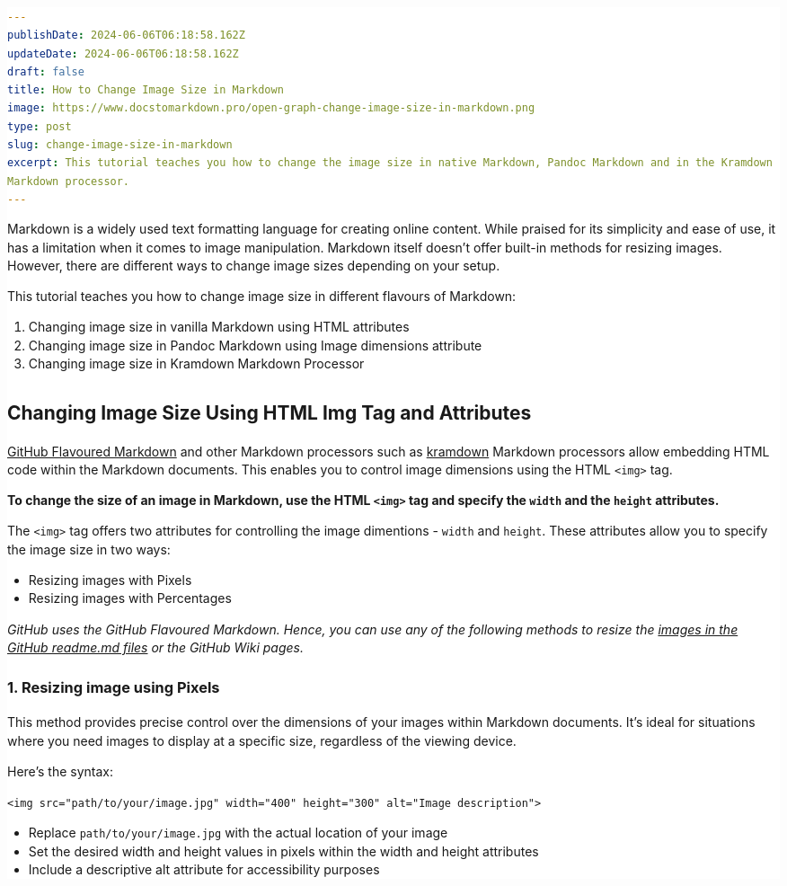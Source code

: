 ```yaml
---
publishDate: 2024-06-06T06:18:58.162Z
updateDate: 2024-06-06T06:18:58.162Z
draft: false
title: How to Change Image Size in Markdown
image: https://www.docstomarkdown.pro/open-graph-change-image-size-in-markdown.png
type: post
slug: change-image-size-in-markdown
excerpt: This tutorial teaches you how to change the image size in native Markdown, Pandoc Markdown and in the Kramdown Markdown processor.
---
```


Markdown is a widely used text formatting language for creating online content. While praised for its simplicity and ease of use, it has a limitation when it comes to image manipulation. Markdown itself doesn’t offer built-in methods for resizing images. However, there are different ways to change image sizes depending on your setup. 

This tutorial teaches you how to change image size in different flavours of Markdown: 

1. Changing image size in vanilla Markdown using HTML attributes
2. Changing image size in Pandoc Markdown using Image dimensions attribute
3. Changing image size in Kramdown Markdown Processor

## Changing Image Size Using HTML Img Tag and Attributes

[GitHub Flavoured Markdown](https://github.github.com/gfm/) and other Markdown processors such as [kramdown](https://kramdown.gettalong.org/documentation.html) 
Markdown processors allow embedding HTML code within the Markdown documents. This enables you to control image dimensions using the HTML `<img>` tag. 

**To change the size of an image in Markdown, use the HTML `<img>` tag and specify the `width` and the `height` attributes.** 

The `<img>` tag offers two attributes for controlling the image dimentions - `width` and `height`. These attributes allow you to specify the image size in two ways: 
- Resizing images with Pixels 
- Resizing images with Percentages

*GitHub uses the GitHub Flavoured Markdown. Hence, you can use any of the following methods to resize the [images in the GitHub readme.md files](/center-an-image-in-the-readmemd-file-on-github/) or the GitHub Wiki pages.* 

### **1. Resizing image using Pixels**

This method provides precise control over the dimensions of your images within Markdown documents. It’s ideal for situations where you need images to display at a specific size, regardless of the viewing device.

Here’s the syntax:

```
<img src="path/to/your/image.jpg" width="400" height="300" alt="Image description">
```

- Replace `path/to/your/image.jpg` with the actual location of your image
- Set the desired width and height values in pixels within the width and height attributes
- Include a descriptive alt attribute for accessibility purposes
